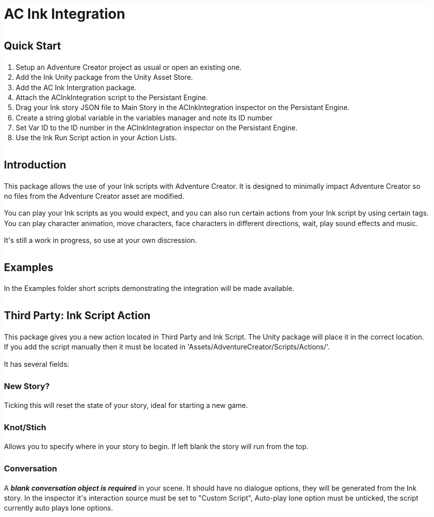 # AC Ink Integration

## Quick Start

1. Setup an Adventure Creator project as usual or open an existing one.
1. Add the Ink Unity package from the Unity Asset Store.
1. Add the AC Ink Intergration package.
1. Attach the ACInkIntegration script to the Persistant Engine.
1. Drag your Ink story JSON file to Main Story in the ACInkIntegration inspector on the Persistant Engine.
1. Create a string global variable in the variables manager and note its ID number
1. Set Var ID to the ID number in the ACInkIntegration inspector on the Persistant Engine.
1. Use the Ink Run Script action in your Action Lists.

## Introduction

This package allows the use of your Ink scripts with Adventure Creator. It is designed to minimally impact Adventure Creator so no files from the Adventure Creator asset are modified.

You can play your Ink scripts as you would expect, and you can also run certain actions from your Ink script by using certain tags. You can play character animation, move characters, face characters in different directions, wait, play sound effects and music.

It's still a work in progress, so use at your own discression.

## Examples

In the Examples folder short scripts demonstrating the integration will be made available.

## Third Party: Ink Script Action

This package gives you a new action located in Third Party and Ink Script. The Unity package will place it in the correct location. If you add the script manually then it must be located in 'Assets/AdventureCreator/Scripts/Actions/'. 

It has several fields:

### New Story?

Ticking this will reset the state of your story, ideal for starting a new game.

### Knot/Stich

Allows you to specify where in your story to begin. If left blank the story will run from the top.

### Conversation

A ***blank conversation object is required*** in your scene. It should have no dialogue options, they will be generated from the Ink story. In the inspector it's interaction source must be set to "Custom Script", Auto-play lone option must be unticked, the script currently auto plays lone options. 
